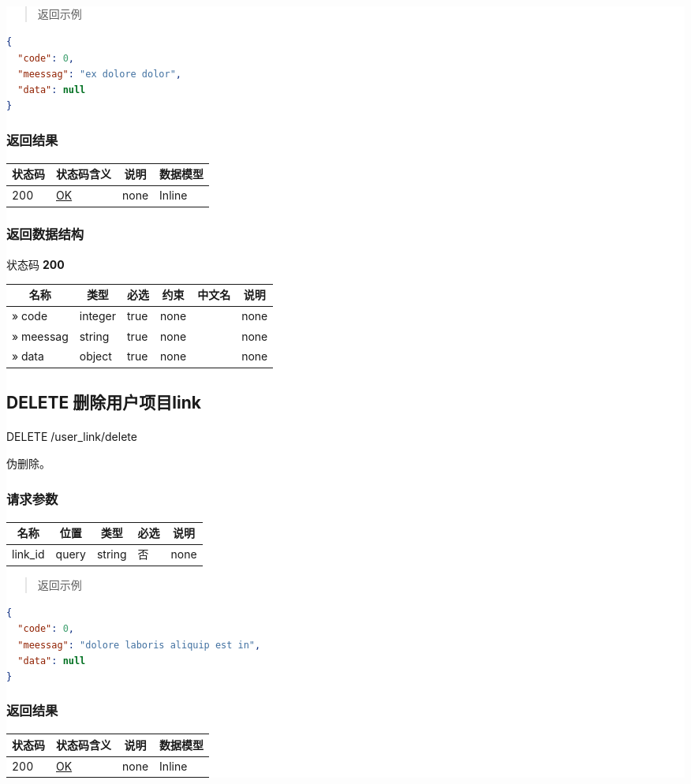 > 返回示例

```json
{
  "code": 0,
  "meessag": "ex dolore dolor",
  "data": null
}
```

### 返回结果

|状态码|状态码含义|说明|数据模型|
|---|---|---|---|
|200|[OK](https://tools.ietf.org/html/rfc7231#section-6.3.1)|none|Inline|

### 返回数据结构

状态码 **200**

|名称|类型|必选|约束|中文名|说明|
|---|---|---|---|---|---|
|» code|integer|true|none||none|
|» meessag|string|true|none||none|
|» data|object|true|none||none|

## DELETE 删除用户项目link

DELETE /user_link/delete

伪删除。

### 请求参数

|名称|位置|类型|必选|说明|
|---|---|---|---|---|
|link_id|query|string| 否 |none|

> 返回示例

```json
{
  "code": 0,
  "meessag": "dolore laboris aliquip est in",
  "data": null
}
```

### 返回结果

|状态码|状态码含义|说明|数据模型|
|---|---|---|---|
|200|[OK](https://tools.ietf.org/html/rfc7231#section-6.3.1)|none|Inline|
